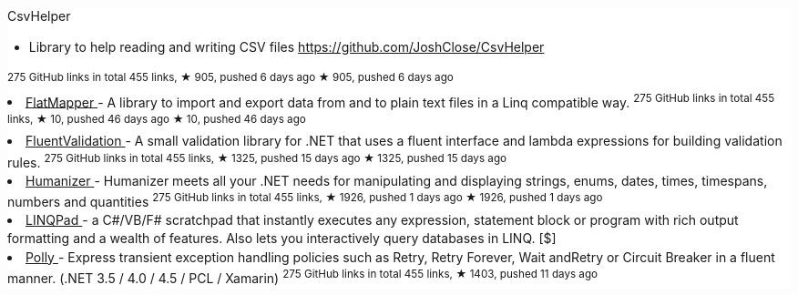    CsvHelper
  </a>
  - Library to help reading and writing CSV files https://github.com/JoshClose/CsvHelper
  <sup>
   275 GitHub links in total 455 links, ★ 905, pushed 6 days ago
  </sup>
  <sup>
   &#9733 905, pushed 6 days ago
  </sup>
 </li>
 <li>
  <a href="https://github.com/kappy/FlatMapper">
   FlatMapper
  </a>
  - A library to import and export data from and to plain text files in a Linq compatible way.
  <sup>
   275 GitHub links in total 455 links, ★ 10, pushed 46 days ago
  </sup>
  <sup>
   &#9733 10, pushed 46 days ago
  </sup>
 </li>
 <li>
  <a href="https://github.com/JeremySkinner/FluentValidation">
   FluentValidation
  </a>
  - A small validation library for .NET that uses a fluent interface and lambda expressions for building validation rules.
  <sup>
   275 GitHub links in total 455 links, ★ 1325, pushed 15 days ago
  </sup>
  <sup>
   &#9733 1325, pushed 15 days ago
  </sup>
 </li>
 <li>
  <a href="https://github.com/Humanizr/Humanizer">
   Humanizer
  </a>
  - Humanizer meets all your .NET needs for manipulating and displaying strings, enums, dates, times, timespans, numbers and quantities
  <sup>
   275 GitHub links in total 455 links, ★ 1926, pushed 1 days ago
  </sup>
  <sup>
   &#9733 1926, pushed 1 days ago
  </sup>
 </li>
 <li>
  <a href="http://www.linqpad.net">
   LINQPad
  </a>
  - a C#/VB/F# scratchpad that instantly executes any expression, statement block or program with rich output formatting and a wealth of features. Also lets you interactively query databases in LINQ. [$]
 </li>
 <li>
  <a href="https://github.com/App-vNext/Polly">
   Polly
  </a>
  - Express transient exception handling policies such as Retry, Retry Forever, Wait andRetry or Circuit Breaker in a fluent manner. (.NET 3.5 / 4.0 / 4.5 / PCL / Xamarin)
  <sup>
   275 GitHub links in total 455 links, ★ 1403, pushed 11 days ago